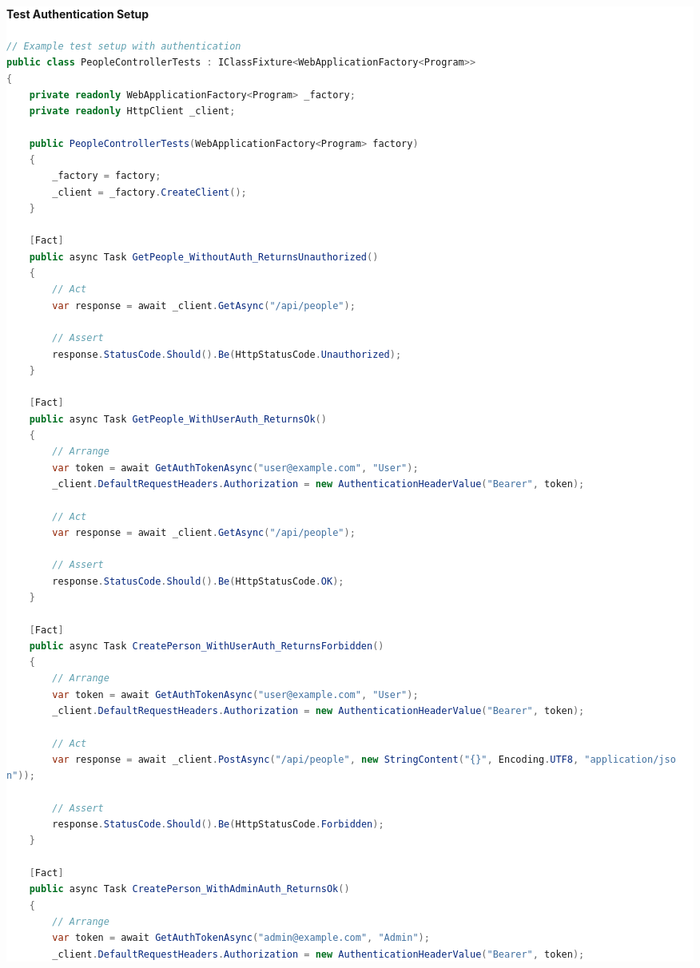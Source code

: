 #### Test Authentication Setup
```csharp
// Example test setup with authentication
public class PeopleControllerTests : IClassFixture<WebApplicationFactory<Program>>
{
    private readonly WebApplicationFactory<Program> _factory;
    private readonly HttpClient _client;

    public PeopleControllerTests(WebApplicationFactory<Program> factory)
    {
        _factory = factory;
        _client = _factory.CreateClient();
    }

    [Fact]
    public async Task GetPeople_WithoutAuth_ReturnsUnauthorized()
    {
        // Act
        var response = await _client.GetAsync("/api/people");

        // Assert
        response.StatusCode.Should().Be(HttpStatusCode.Unauthorized);
    }

    [Fact]
    public async Task GetPeople_WithUserAuth_ReturnsOk()
    {
        // Arrange
        var token = await GetAuthTokenAsync("user@example.com", "User");
        _client.DefaultRequestHeaders.Authorization = new AuthenticationHeaderValue("Bearer", token);

        // Act
        var response = await _client.GetAsync("/api/people");

        // Assert
        response.StatusCode.Should().Be(HttpStatusCode.OK);
    }

    [Fact]
    public async Task CreatePerson_WithUserAuth_ReturnsForbidden()
    {
        // Arrange
        var token = await GetAuthTokenAsync("user@example.com", "User");
        _client.DefaultRequestHeaders.Authorization = new AuthenticationHeaderValue("Bearer", token);

        // Act
        var response = await _client.PostAsync("/api/people", new StringContent("{}", Encoding.UTF8, "application/json"));

        // Assert
        response.StatusCode.Should().Be(HttpStatusCode.Forbidden);
    }

    [Fact]
    public async Task CreatePerson_WithAdminAuth_ReturnsOk()
    {
        // Arrange
        var token = await GetAuthTokenAsync("admin@example.com", "Admin");
        _client.DefaultRequestHeaders.Authorization = new AuthenticationHeaderValue("Bearer", token);

```